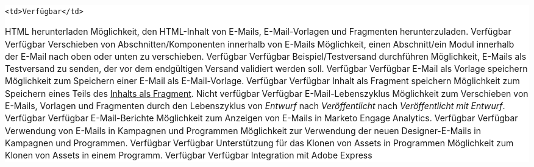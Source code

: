     <td>Verfügbar</td>
  </tr>
  <tr>
    <td>HTML herunterladen</td>
    <td>Möglichkeit, den HTML-Inhalt von E-Mails, E-Mail-Vorlagen und Fragmenten herunterzuladen.</td>
    <td>Verfügbar</td>
    <td>Verfügbar</td>
  </tr>
  <tr>
    <td>Verschieben von Abschnitten/Komponenten innerhalb von E-Mails</td>
    <td>Möglichkeit, einen Abschnitt/ein Modul innerhalb der E-Mail nach oben oder unten zu verschieben.</td>
    <td>Verfügbar</td>
    <td>Verfügbar</td>
  </tr>
  <tr>
    <td>Beispiel/Testversand durchführen</td>
    <td>Möglichkeit, E-Mails als Testversand zu senden, der vor dem endgültigen Versand validiert werden soll.</td>
    <td>Verfügbar</td>
    <td>Verfügbar</td>
  </tr>
  <tr>
    <td>E-Mail als Vorlage speichern</td>
    <td>Möglichkeit zum Speichern einer E-Mail als E-Mail-Vorlage.</td>
    <td>Verfügbar</td>
    <td>Verfügbar</td>
  </tr>
  <tr>
    <td>Inhalt als Fragment speichern</td>
    <td>Möglichkeit zum Speichern eines Teils des <a href="/help/marketo/product-docs/email-marketing/email-designer/fragments.md#save-a-new-fragment-from-email-or-template-content" target="_blank">Inhalts als Fragment</a>.</td>
    <td>Nicht verfügbar</td>
    <td>Verfügbar</td>
  </tr>
  <tr>
    <td>E-Mail-Lebenszyklus</td>
    <td>Möglichkeit zum Verschieben von E-Mails, Vorlagen und Fragmenten durch den Lebenszyklus von <i>Entwurf</i> nach <i>Veröffentlicht</i> nach <i>Veröffentlicht mit Entwurf</i>.</td>
    <td>Verfügbar</td>
    <td>Verfügbar</td>
  </tr>
  <tr>
    <td>E-Mail-Berichte</td>
    <td>Möglichkeit zum Anzeigen von E-Mails in Marketo Engage Analytics.</td>
    <td>Verfügbar</td>
    <td>Verfügbar</td>
  </tr>
  <tr>
    <td>Verwendung von E-Mails in Kampagnen und Programmen</td>
    <td>Möglichkeit zur Verwendung der neuen Designer-E-Mails in Kampagnen und Programmen.</td>
    <td>Verfügbar</td>
    <td>Verfügbar</td>
  </tr>
  <tr>
    <td>Unterstützung für das Klonen von Assets in Programmen</td>
    <td>Möglichkeit zum Klonen von Assets in einem Programm.</td>
    <td>Verfügbar</td>
    <td>Verfügbar</td>
  </tr>
  <tr>
    <td>Integration mit Adobe Express</td>